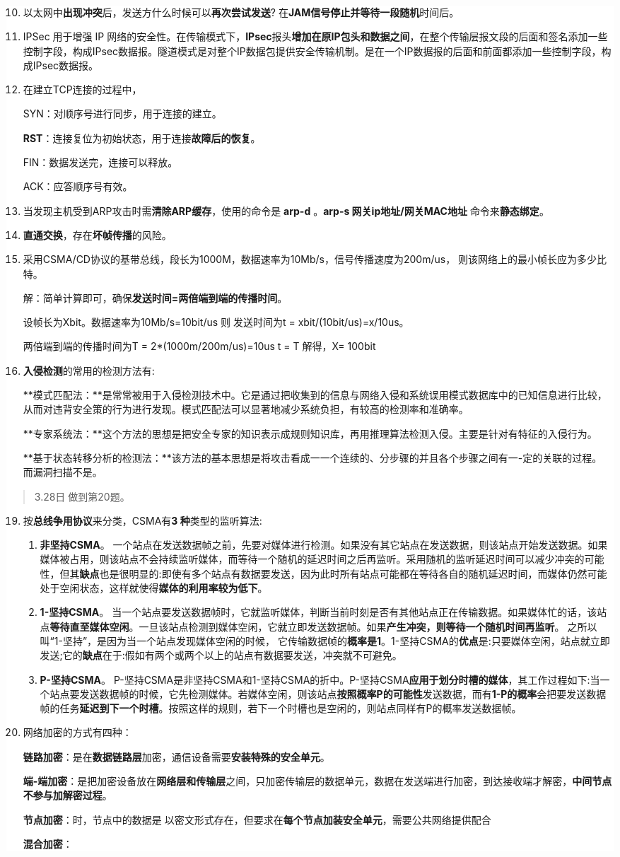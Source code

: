 10.  以太网中**出现冲突**后，发送方什么时候可以**再次尝试发送**? 在**JAM信号停止并等待一段随机**时间后。

11.  IPSec 用于增强 IP 网络的安全性。在传输模式下，**IPsec**报头**增加在原IP包头和数据之间**，在整个传输层报文段的后面和签名添加一些控制字段，构成IPsec数据报。隧道模式是对整个IP数据包提供安全传输机制。是在一个IP数据报的后面和前面都添加一些控制字段，构成IPsec数据报。

12.  在建立TCP连接的过程中，

     SYN：对顺序号进行同步，用于连接的建立。

     **RST**：连接复位为初始状态，用于连接**故障后的恢复**。

     FIN：数据发送完，连接可以释放。

     ACK：应答顺序号有效。

13.  当发现主机受到ARP攻击时需**清除ARP缓存**，使用的命令是 **arp-d** 。**arp-s 网关ip地址/网关MAC地址** 命令来**静态绑定**。

14.  **直通交换**，存在**坏帧传播**的风险。

15.  采用CSMA/CD协议的基带总线，段长为1000M，数据速率为10Mb/s，信号传播速度为200m/us， 则该网络上的最小帧长应为多少比特。

     解：简单计算即可，确保**发送时间=两倍端到端的传播时间**。

     设帧长为Xbit。数据速率为10Mb/s=10bit/us  则 发送时间为t = xbit/(10bit/us)=x/10us。

     两倍端到端的传播时间为T = 2*(1000m/200m/us)=10us   t = T   解得，X= 100bit

16.  **入侵检测**的常用的检测方法有:

     **模式匹配法：**是常常被用于入侵检测技术中。它是通过把收集到的信息与网络入侵和系统误用模式数据库中的已知信息进行比较，从而对违背安全策的行为进行发现。模式匹配法可以显著地减少系统负担，有较高的检测率和准确率。

     **专家系统法：**这个方法的思想是把安全专家的知识表示成规则知识库，再用推理算法检测入侵。主要是针对有特征的入侵行为。

     **基于状态转移分析的检测法：**该方法的基本思想是将攻击看成一一个连续的、分步骤的并且各个步骤之间有一-定的关联的过程。
     而漏洞扫描不是。


>   3.28日 做到第20题。

19.  按**总线争用协议**来分类，CSMA有**3 种**类型的监听算法:  

      1) **非坚持CSMA**。 一个站点在发送数据帧之前，先要对媒体进行检测。如果没有其它站点在发送数据，则该站点开始发送数据。如果媒体被占用，则该站点不会持续监听媒体，而等待一个随机的延迟时间之后再监听。采用随机的监听延迟时间可以减少冲突的可能性，但其**缺点**也是很明显的:即使有多个站点有数据要发送，因为此时所有站点可能都在等待各自的随机延迟时间，而媒体仍然可能处于空闲状态，这样就使得**媒体的利用率较为低下**。

     2) **1-坚持CSMA**。 当一个站点要发送数据帧时，它就监听媒体，判断当前时刻是否有其他站点正在传输数据。如果媒体忙的话，该站点**等待直至媒体空闲**。一旦该站点检测到媒体空闲，它就立即发送数据帧。如果**产生冲突，则等待一个随机时间再监听**。 之所以叫“1-坚持”，是因为当一个站点发现媒体空闲的时候， 它传输数据帧的**概率是1**。1-坚持CSMA的**优点**是:只要媒体空闲，站点就立即发送;它的**缺点**在于:假如有两个或两个以上的站点有数据要发送，冲突就不可避免。

     3) **P-坚持CSMA**。 P-坚持CSMA是非坚持CSMA和1-坚持CSMA的折中。P-坚持CSMA**应用于划分时槽的媒体**，其工作过程如下:当一个站点要发送数据帧的时候，它先检测媒体。若媒体空闲，则该站点**按照概率P的可能性**发送数据，而有**1-P的概率**会把要发送数据帧的任务**延迟到下一个时槽**。按照这样的规则，若下一个时槽也是空闲的，则站点同样有P的概率发送数据帧。

20.  网络加密的方式有四种：

     **链路加密**：是在**数据链路层**加密，通信设备需要**安装特殊的安全单元**。

     **端-端加密**：是把加密设备放在**网络层和传输层**之间，只加密传输层的数据单元，数据在发送端进行加密，到达接收端才解密，**中间节点不参与加解密过程**。

     **节点加密**：时，节点中的数据是
     以密文形式存在，但要求在**每个节点加装安全单元**，需要公共网络提供配合

     **混合加密**：
